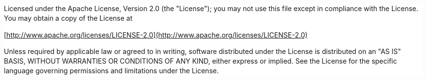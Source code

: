 Licensed under the Apache License, Version 2.0 (the "License"); you may not use this file except in compliance
with the License. You may obtain a copy of the License at

[http://www.apache.org/licenses/LICENSE-2.0](http://www.apache.org/licenses/LICENSE-2.0)

Unless required by applicable law or agreed to in writing, software distributed under the License is distributed on an
"AS IS" BASIS, WITHOUT WARRANTIES OR CONDITIONS OF ANY KIND, either express or implied.
See the License for the specific language governing permissions and limitations under the License.